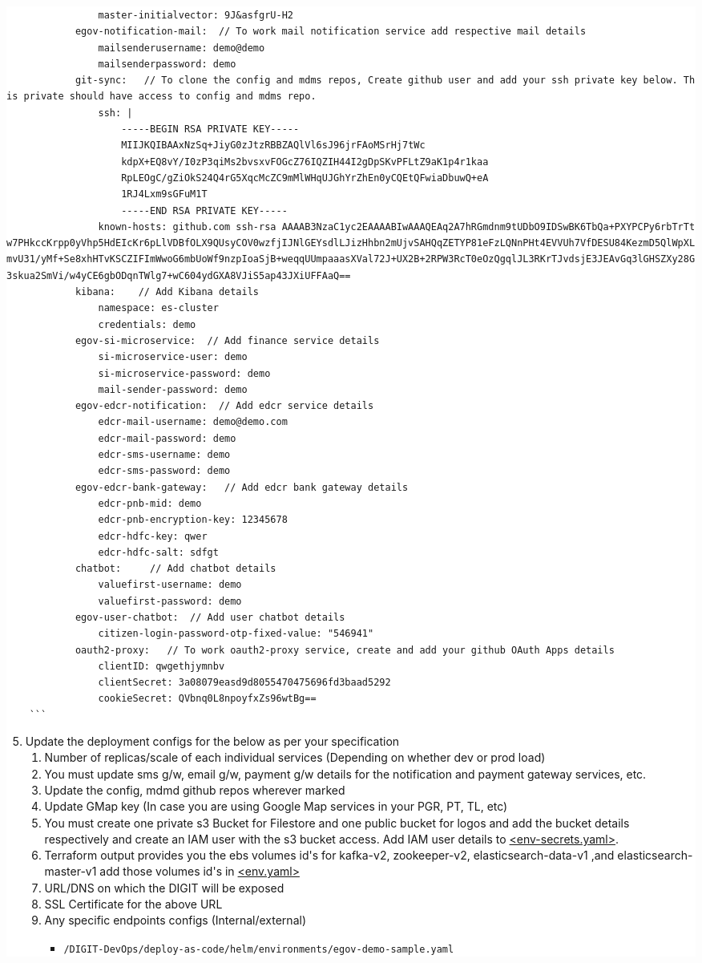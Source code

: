                     master-initialvector: 9J&asfgrU-H2
                egov-notification-mail:  // To work mail notification service add respective mail details
                    mailsenderusername: demo@demo
                    mailsenderpassword: demo
                git-sync:   // To clone the config and mdms repos, Create github user and add your ssh private key below. This private should have access to config and mdms repo.  
                    ssh: |
                        -----BEGIN RSA PRIVATE KEY-----
                        MIIJKQIBAAxNzSq+JiyG0zJtzRBBZAQlVl6sJ96jrFAoMSrHj7tWc
                        kdpX+EQ8vY/I0zP3qiMs2bvsxvFOGcZ76IQZIH44I2gDpSKvPFLtZ9aK1p4r1kaa
                        RpLEOgC/gZiOkS24Q4rG5XqcMcZC9mMlWHqUJGhYrZhEn0yCQEtQFwiaDbuwQ+eA
                        1RJ4Lxm9sGFuM1T
                        -----END RSA PRIVATE KEY-----
                    known-hosts: github.com ssh-rsa AAAAB3NzaC1yc2EAAAABIwAAAQEAq2A7hRGmdnm9tUDbO9IDSwBK6TbQa+PXYPCPy6rbTrTtw7PHkccKrpp0yVhp5HdEIcKr6pLlVDBfOLX9QUsyCOV0wzfjIJNlGEYsdlLJizHhbn2mUjvSAHQqZETYP81eFzLQNnPHt4EVVUh7VfDESU84KezmD5QlWpXLmvU31/yMf+Se8xhHTvKSCZIFImWwoG6mbUoWf9nzpIoaSjB+weqqUUmpaaasXVal72J+UX2B+2RPW3RcT0eOzQgqlJL3RKrTJvdsjE3JEAvGq3lGHSZXy28G3skua2SmVi/w4yCE6gbODqnTWlg7+wC604ydGXA8VJiS5ap43JXiUFFAaQ==
                kibana:    // Add Kibana details
                    namespace: es-cluster
                    credentials: demo
                egov-si-microservice:  // Add finance service details
                    si-microservice-user: demo
                    si-microservice-password: demo
                    mail-sender-password: demo
                egov-edcr-notification:  // Add edcr service details
                    edcr-mail-username: demo@demo.com
                    edcr-mail-password: demo
                    edcr-sms-username: demo
                    edcr-sms-password: demo
                egov-edcr-bank-gateway:   // Add edcr bank gateway details
                    edcr-pnb-mid: demo
                    edcr-pnb-encryption-key: 12345678
                    edcr-hdfc-key: qwer
                    edcr-hdfc-salt: sdfgt
                chatbot:     // Add chatbot details
                    valuefirst-username: demo
                    valuefirst-password: demo
                egov-user-chatbot:  // Add user chatbot details
                    citizen-login-password-otp-fixed-value: "546941"
                oauth2-proxy:   // To work oauth2-proxy service, create and add your github OAuth Apps details
                    clientID: qwgethjymnbv
                    clientSecret: 3a08079easd9d8055470475696fd3baad5292
                    cookieSecret: QVbnq0L8npoyfxZs96wtBg==
        ```
   5. Update the deployment configs for the below as per your specification
      1. Number of replicas/scale of each individual services (Depending on whether dev or prod load)
      2. You must update sms g/w, email g/w, payment g/w details for the notification and payment gateway services, etc.
      3. Update the config, mdmd github repos wherever marked
      4. Update GMap key (In case you are using Google Map services in your PGR, PT, TL, etc)
      5. You must create one private s3 Bucket for Filestore and one public bucket for logos and add the bucket details respectively and create an IAM user with the s3 bucket access. Add IAM user details to [\<env-secrets.yaml>](https://github.com/egovernments/DIGIT-DevOps/blob/release/deploy-as-code/helm/environments/egov-demo-sample-secrets.yaml#L11).
      6. Terraform output provides you the ebs volumes id's for kafka-v2, zookeeper-v2, elasticsearch-data-v1 ,and elasticsearch-master-v1 add those volumes id's in [\<env.yaml>](https://github.com/egovernments/DIGIT-DevOps/blob/release/deploy-as-code/helm/environments/egov-demo-sample.yaml#L290-L546)
      7. URL/DNS on which the DIGIT will be exposed
      8. SSL Certificate for the above URL
      9. Any specific endpoints configs (Internal/external)
         *   ```
             /DIGIT-DevOps/deploy-as-code/helm/environments/egov-demo-sample.yaml
             ```